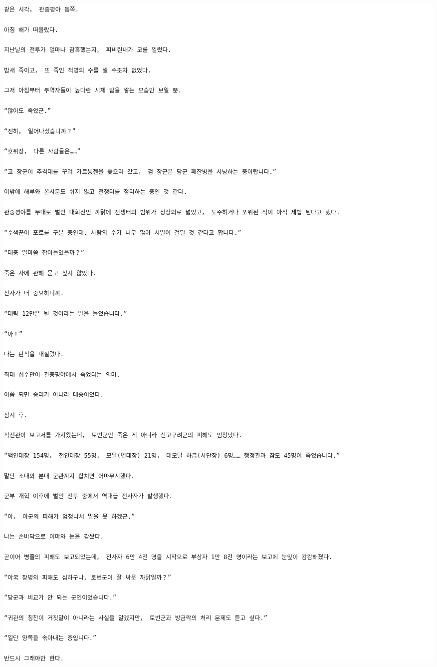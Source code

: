 	같은 시각， 관중평야 동쪽.

	아침 해가 떠올랐다.

	지난날의 전투가 얼마나 참혹했는지， 피비린내가 코를 찔렀다.

	밤새 죽이고， 또 죽인 적병의 수를 셀 수조차 없었다.

	그저 아침부터 부역자들이 높다란 시체 탑을 쌓는 모습만 보일 뿐.

	“많이도 죽었군.”

	“전하， 일어나셨습니까？”

	“호위장， 다른 사람들은……”

	“고 장군이 추격대를 꾸려 가르통첸을 쫓으러 갔고， 검 장군은 당군 패잔병을 사냥하는 중이랍니다.”

	이밖에 해루와 온사문도 쉬지 않고 전쟁터를 정리하는 중인 것 같다.

	관중평야를 무대로 벌인 대회전인 까닭에 전쟁터의 범위가 상상외로 넓었고， 도주하거나 포위된 적이 아직 제법 된다고 했다.

	“수색꾼이 포로를 구분 중인데. 사람의 수가 너무 많아 시일이 걸릴 것 같다고 합니다.”

	“대충 얼마쯤 잡아들였을까？”

	죽은 자에 관해 묻고 싶지 않았다.

	산자가 더 중요하니까.

	“대략 12만은 될 것이라는 말을 들었습니다.”

	“아！”

	나는 탄식을 내질렀다.

	최대 십수만이 관중평야에서 죽었다는 의미.

	이쯤 되면 승리가 아니라 대승이었다.

	잠시 후.

	작전관이 보고서를 가져왔는데， 토번군만 죽은 게 아니라 신고구려군의 피해도 엄청났다.

	“백인대장 154명， 천인대장 55명， 모달(연대장) 21명， 대모달 하급(사단장) 6명…… 행정관과 참모 45명이 죽었습니다.”

	말단 소대와 분대 군관까지 합치면 어마무시했다.

	군부 개혁 이후에 벌인 전투 중에서 역대급 전사자가 발생했다.

	“아， 아군의 피해가 엄청나서 말을 못 하겠군.”

	나는 손바닥으로 이마와 눈을 감쌌다.

	곧이어 병졸의 피해도 보고되었는데， 전사자 6만 4천 명을 시작으로 부상자 1만 8천 명이라는 보고에 눈앞이 캄캄해졌다.

	“아국 장병의 피해도 심하구나. 토번군이 잘 싸운 까닭일까？”

	“당군과 비교가 안 되는 군인이었습니다.”

	“귀관의 칭찬이 거짓말이 아니라는 사실을 알겠지만， 토번군과 방금락의 처리 문제도 듣고 싶다.”

	“일단 양쪽을 솎아내는 중입니다.”

	반드시 그래야만 한다.
